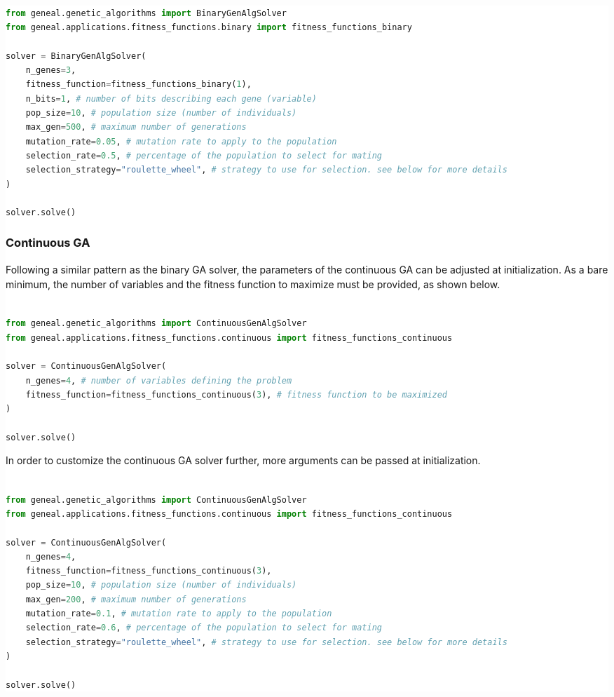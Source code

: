 ```python
from geneal.genetic_algorithms import BinaryGenAlgSolver
from geneal.applications.fitness_functions.binary import fitness_functions_binary

solver = BinaryGenAlgSolver(
    n_genes=3,
    fitness_function=fitness_functions_binary(1), 
    n_bits=1, # number of bits describing each gene (variable)
    pop_size=10, # population size (number of individuals)
    max_gen=500, # maximum number of generations
    mutation_rate=0.05, # mutation rate to apply to the population
    selection_rate=0.5, # percentage of the population to select for mating
    selection_strategy="roulette_wheel", # strategy to use for selection. see below for more details
)

solver.solve()

```

### Continuous GA

Following a similar pattern as the binary GA solver, the parameters of the continuous GA can be adjusted at initialization.
As a bare minimum, the number of variables and the fitness function to maximize must be provided, as shown below.

```python

from geneal.genetic_algorithms import ContinuousGenAlgSolver
from geneal.applications.fitness_functions.continuous import fitness_functions_continuous

solver = ContinuousGenAlgSolver(
    n_genes=4, # number of variables defining the problem
    fitness_function=fitness_functions_continuous(3), # fitness function to be maximized
)

solver.solve()

```

In order to customize the continuous GA solver further, more arguments can be passed at initialization.

```python

from geneal.genetic_algorithms import ContinuousGenAlgSolver
from geneal.applications.fitness_functions.continuous import fitness_functions_continuous

solver = ContinuousGenAlgSolver(
    n_genes=4,
    fitness_function=fitness_functions_continuous(3),
    pop_size=10, # population size (number of individuals)
    max_gen=200, # maximum number of generations
    mutation_rate=0.1, # mutation rate to apply to the population
    selection_rate=0.6, # percentage of the population to select for mating
    selection_strategy="roulette_wheel", # strategy to use for selection. see below for more details
)

solver.solve()

```
